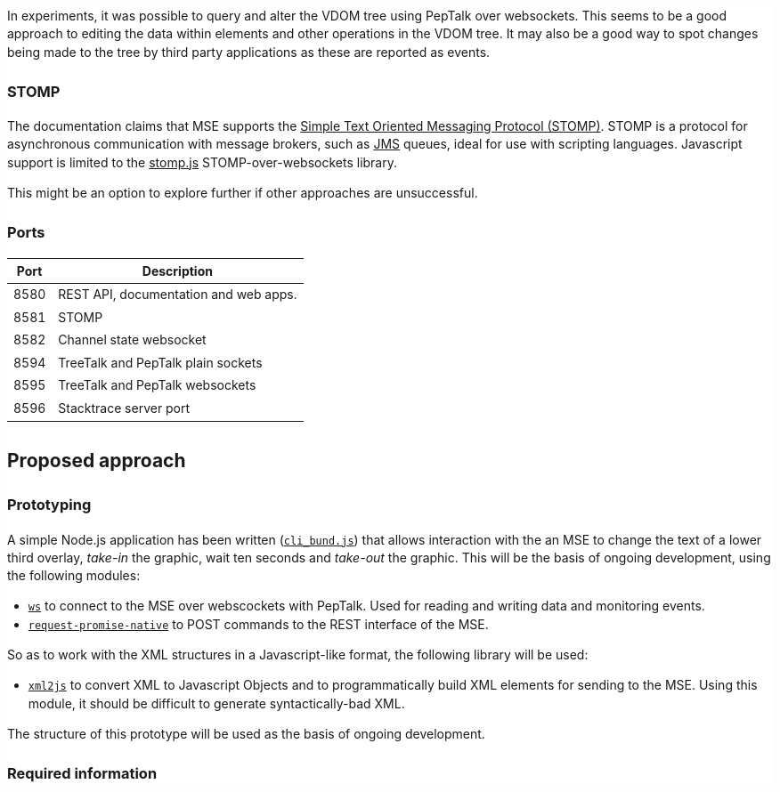 In experiments, it was possible to query and alter the VDOM tree using PepTalk over websockets. This seems to be a good approach to editing the data within elements and other operations in the VDOM tree. It may also be a good way to spot changes being made to the tree by third party applications as these are reported as events.

### STOMP

The documentation claims that MSE supports the [Simple Text Oriented Messaging Protocol (STOMP)](https://stomp.github.io/). STOMP is a protocol for asynchronous communication with message brokers, such as [JMS](https://en.wikipedia.org/wiki/Java_Message_Service) queues, ideal for use with scripting languages. Javascript support is limited to the [stomp.js](http://jmesnil.net/stomp-websocket/doc/) STOMP-over-websockets library.

This might be an option to explore further if other approaches are unsuccessful.

### Ports

| Port | Description                           |
| ---- | ------------------------------------- |
| 8580 | REST API, documentation and web apps. |
| 8581 | STOMP                                 |
| 8582 | Channel state websocket               |
| 8594 | TreeTalk and PepTalk plain sockets    |
| 8595 | TreeTalk and PepTalk websockets       |
| 8596 | Stacktrace server port                |

## Proposed approach

### Prototyping

A simple Node.js application has been written ([`cli_bund.js`](../scratch/cli_bund.js)) that allows interaction with the an MSE to change the text of a lower third overlay, _take-in_ the graphic, wait ten seconds and _take-out_ the graphic. This will be the basis of ongoing development, using the following modules:

- [`ws`](https://www.npmjs.com/package/ws) to connect to the MSE over webscockets with PepTalk. Used for reading and writing data and monitoring events.
- [`request-promise-native`](https://www.npmjs.com/package/request-promise-native) to POST commands to the REST interface of the MSE.

So as to work with the XML structures in a Javascript-like format, the following library will be used:

- [`xml2js`](https://www.npmjs.com/package/xml2js) to convert XML to Javascript Objects and to programmatically build XML elements for sending to the MSE. Using this module, it should be difficult to generate syntactically-bad XML.

The structure of this prototype will be used as the basis of ongoing development.

### Required information
